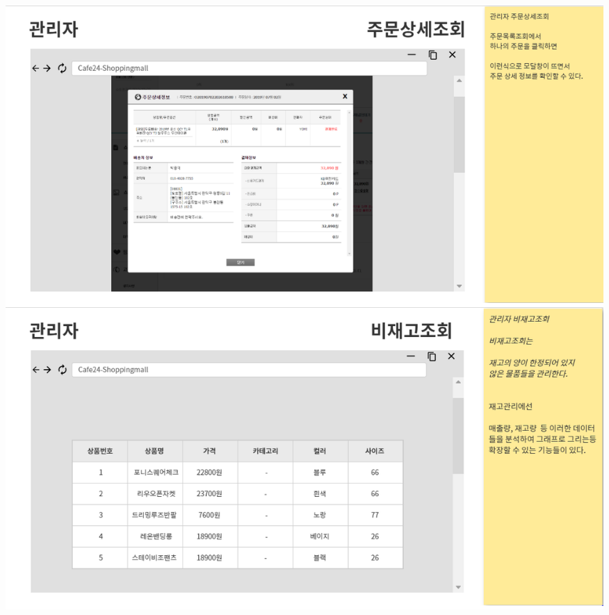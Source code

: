<img src='../img/쇼핑몰-StoryBoard/15_관리자 - 주문상세조회.png' width='100%'>
<img src='../img/쇼핑몰-StoryBoard/16_관리자 - 비재고조회.png' width='100%'>